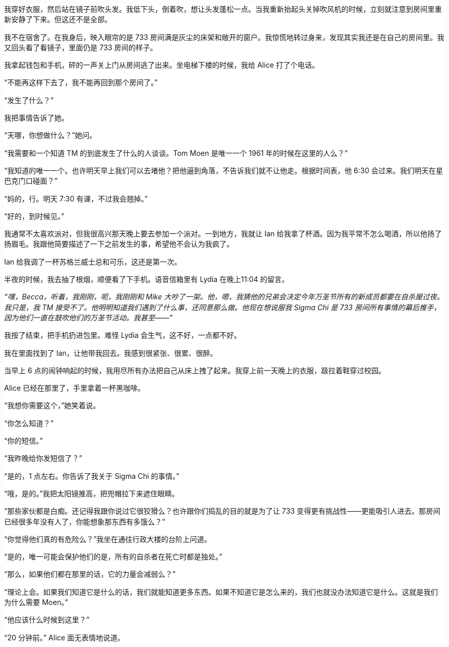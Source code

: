 我穿好衣服，然后站在镜子前吹头发。我低下头，倒着吹，想让头发蓬松一点。当我重新抬起头关掉吹风机的时候，立刻就注意到房间里重新安静了下来。但这还不是全部。

我不在宿舍了。在我身后，映入眼帘的是 733 房间满是灰尘的床架和敞开的窗户。我惊慌地转过身来，发现其实我还是在自己的房间里。我又回头看了看镜子，里面仍是 733 房间的样子。

我拿起钱包和手机，砰的一声关上门从房间逃了出来。坐电梯下楼的时候，我给 Alice 打了个电话。

“不能再这样下去了，我不能再回到那个房间了。”

“发生了什么？”

我把事情告诉了她。

“天哪，你想做什么？”她问。

“我需要和一个知道 TM 的到底发生了什么的人谈谈。Tom Moen 是唯一一个 1961 年的时候在这里的人么？”

“我知道的唯一一个。也许明天早上我们可以去堵他？把他逼到角落，不告诉我们就不让他走。根据时间表，他 6:30 会过来。我们明天在星巴克门口碰面？”

“妈的，行。明天 7:30 有课，不过我会翘掉。”

“好的，到时候见。”

我通常不太喜欢派对，但我很高兴那天晚上要去参加一个派对。一到地方，我就让 Ian 给我拿了杯酒。因为我平常不怎么喝酒，所以他扬了扬眉毛。我跟他简要描述了一下之前发生的事，希望他不会认为我疯了。

Ian 给我调了一杯苏格兰威士忌和可乐，这还是第一次。

半夜的时候，我去抽了根烟，顺便看了下手机。语音信箱里有 Lydia 在晚上11:04 的留言。

*“嘿，Becca，听着，我刚刚，呃，我刚刚和 Mike 大吵了一架。他，嗯，我猜他的兄弟会决定今年万圣节所有的新成员都要在自杀屋过夜。我只是，我 TM 接受不了。他明明知道我们遇到了什么事，还同意那么做。他现在想说服我  Sigma Chi 是 733 房间所有事情的幕后推手，因为他们一直在鼓吹他们的万圣节活动。我甚至——”*

我按了结束，把手机扔进包里。难怪 Lydia 会生气，这不好，一点都不好。

我在里面找到了 Ian，让他带我回去。我感到很紧张、很累、很醉。

当早上 6 点的闹钟响起的时候，我用尽所有办法把自己从床上拽了起来。我穿上前一天晚上的衣服，趿拉着鞋穿过校园。

Alice 已经在那里了，手里拿着一杯黑咖啡。

“我想你需要这个，”她笑着说。

“你怎么知道？”

“你的短信。”

“我昨晚给你发短信了？”

“是的，1 点左右。你告诉了我关于 Sigma Chi 的事情。”

“哦，是的。”我把太阳镜推高，把兜帽拉下来遮住眼睛。

“那些家伙都是白痴。还记得我跟你说过它很狡猾么？也许跟你们捣乱的目的就是为了让 733 变得更有挑战性——更能吸引人进去。那房间已经很多年没有人了，你能想象那东西有多饿么？”

“你觉得他们真的有危险么？”我坐在通往行政大楼的台阶上问道。

“是的，唯一可能会保护他们的是，所有的自杀者在死亡时都是独处。”

“那么，如果他们都在那里的话，它的力量会减弱么？”

“理论上会。如果我们知道它是什么的话，我们就能知道更多东西。如果不知道它是怎么来的，我们也就没办法知道它是什么。这就是我们为什么需要 Moen。”

“他应该什么时候到这里？”

“20 分钟前。” Alice 面无表情地说道。
